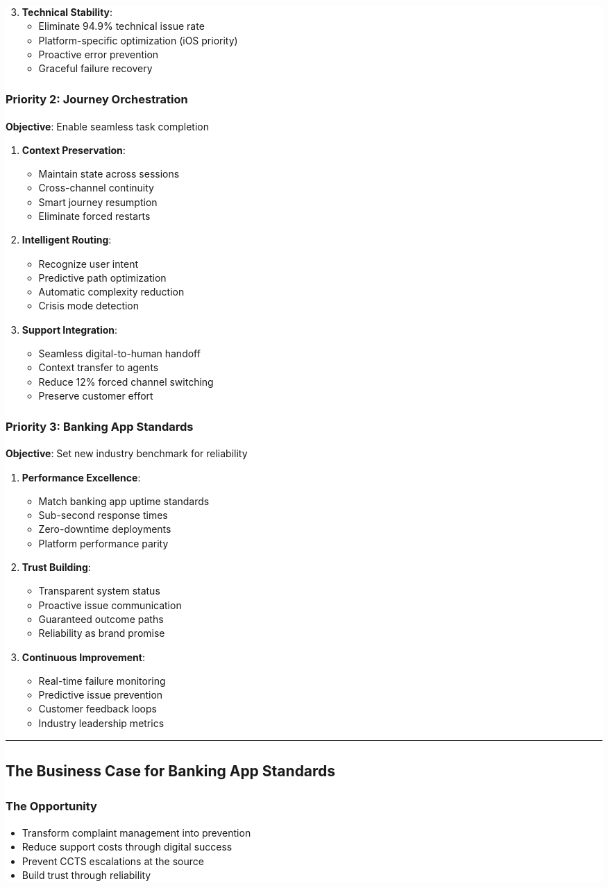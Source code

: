 3. **Technical Stability**:
   - Eliminate 94.9% technical issue rate
   - Platform-specific optimization (iOS priority)
   - Proactive error prevention
   - Graceful failure recovery

### Priority 2: Journey Orchestration
**Objective**: Enable seamless task completion

1. **Context Preservation**:
   - Maintain state across sessions
   - Cross-channel continuity
   - Smart journey resumption
   - Eliminate forced restarts

2. **Intelligent Routing**:
   - Recognize user intent
   - Predictive path optimization
   - Automatic complexity reduction
   - Crisis mode detection

3. **Support Integration**:
   - Seamless digital-to-human handoff
   - Context transfer to agents
   - Reduce 12% forced channel switching
   - Preserve customer effort

### Priority 3: Banking App Standards
**Objective**: Set new industry benchmark for reliability

1. **Performance Excellence**:
   - Match banking app uptime standards
   - Sub-second response times
   - Zero-downtime deployments
   - Platform performance parity

2. **Trust Building**:
   - Transparent system status
   - Proactive issue communication
   - Guaranteed outcome paths
   - Reliability as brand promise

3. **Continuous Improvement**:
   - Real-time failure monitoring
   - Predictive issue prevention
   - Customer feedback loops
   - Industry leadership metrics

---

## The Business Case for Banking App Standards

### The Opportunity
- Transform complaint management into prevention
- Reduce support costs through digital success
- Prevent CCTS escalations at the source
- Build trust through reliability
